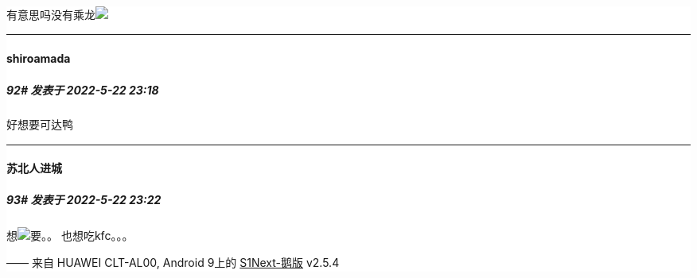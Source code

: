 有意思吗没有乘龙<img src="https://static.saraba1st.com/image/smiley/face2017/001.png" referrerpolicy="no-referrer">

*****

####  shiroamada  
##### 92#       发表于 2022-5-22 23:18

好想要可达鸭

*****

####  苏北人进城  
##### 93#       发表于 2022-5-22 23:22

想<img src="https://static.saraba1st.com/image/smiley/face2017/001.png" referrerpolicy="no-referrer">要。。
也想吃kfc。。。

—— 来自 HUAWEI CLT-AL00, Android 9上的 [S1Next-鹅版](https://github.com/ykrank/S1-Next/releases) v2.5.4

